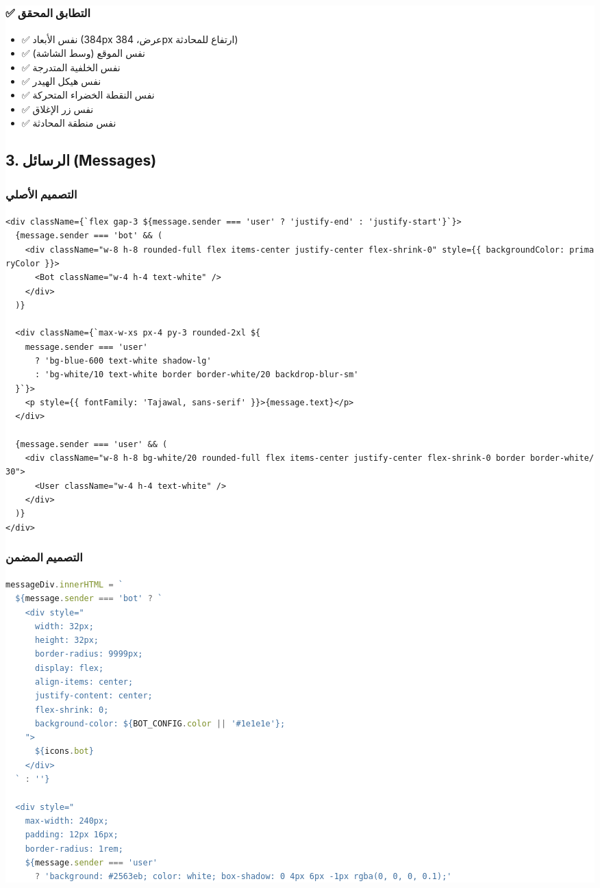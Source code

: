 ### ✅ التطابق المحقق
- ✅ نفس الأبعاد (384px عرض، 384px ارتفاع للمحادثة)
- ✅ نفس الموقع (وسط الشاشة)
- ✅ نفس الخلفية المتدرجة
- ✅ نفس هيكل الهيدر
- ✅ نفس النقطة الخضراء المتحركة
- ✅ نفس زر الإغلاق
- ✅ نفس منطقة المحادثة

## 3. الرسائل (Messages)

### التصميم الأصلي
```tsx
<div className={`flex gap-3 ${message.sender === 'user' ? 'justify-end' : 'justify-start'}`}>
  {message.sender === 'bot' && (
    <div className="w-8 h-8 rounded-full flex items-center justify-center flex-shrink-0" style={{ backgroundColor: primaryColor }}>
      <Bot className="w-4 h-4 text-white" />
    </div>
  )}
  
  <div className={`max-w-xs px-4 py-3 rounded-2xl ${
    message.sender === 'user'
      ? 'bg-blue-600 text-white shadow-lg'
      : 'bg-white/10 text-white border border-white/20 backdrop-blur-sm'
  }`}>
    <p style={{ fontFamily: 'Tajawal, sans-serif' }}>{message.text}</p>
  </div>
  
  {message.sender === 'user' && (
    <div className="w-8 h-8 bg-white/20 rounded-full flex items-center justify-center flex-shrink-0 border border-white/30">
      <User className="w-4 h-4 text-white" />
    </div>
  )}
</div>
```

### التصميم المضمن
```javascript
messageDiv.innerHTML = `
  ${message.sender === 'bot' ? `
    <div style="
      width: 32px;
      height: 32px;
      border-radius: 9999px;
      display: flex;
      align-items: center;
      justify-content: center;
      flex-shrink: 0;
      background-color: ${BOT_CONFIG.color || '#1e1e1e'};
    ">
      ${icons.bot}
    </div>
  ` : ''}
  
  <div style="
    max-width: 240px;
    padding: 12px 16px;
    border-radius: 1rem;
    ${message.sender === 'user' 
      ? 'background: #2563eb; color: white; box-shadow: 0 4px 6px -1px rgba(0, 0, 0, 0.1);' 
```